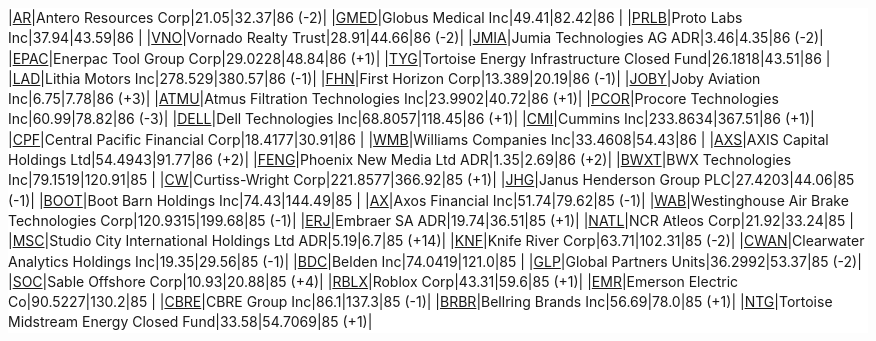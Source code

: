 |[AR](https://finance.yahoo.com/quote/AR/)|Antero Resources Corp|21.05|32.37|86 (-2)|
|[GMED](https://finance.yahoo.com/quote/GMED/)|Globus Medical Inc|49.41|82.42|86 |
|[PRLB](https://finance.yahoo.com/quote/PRLB/)|Proto Labs Inc|37.94|43.59|86 |
|[VNO](https://finance.yahoo.com/quote/VNO/)|Vornado Realty Trust|28.91|44.66|86 (-2)|
|[JMIA](https://finance.yahoo.com/quote/JMIA/)|Jumia Technologies AG ADR|3.46|4.35|86 (-2)|
|[EPAC](https://finance.yahoo.com/quote/EPAC/)|Enerpac Tool Group Corp|29.0228|48.84|86 (+1)|
|[TYG](https://finance.yahoo.com/quote/TYG/)|Tortoise Energy Infrastructure Closed Fund|26.1818|43.51|86 |
|[LAD](https://finance.yahoo.com/quote/LAD/)|Lithia Motors Inc|278.529|380.57|86 (-1)|
|[FHN](https://finance.yahoo.com/quote/FHN/)|First Horizon Corp|13.389|20.19|86 (-1)|
|[JOBY](https://finance.yahoo.com/quote/JOBY/)|Joby Aviation Inc|6.75|7.78|86 (+3)|
|[ATMU](https://finance.yahoo.com/quote/ATMU/)|Atmus Filtration Technologies Inc|23.9902|40.72|86 (+1)|
|[PCOR](https://finance.yahoo.com/quote/PCOR/)|Procore Technologies Inc|60.99|78.82|86 (-3)|
|[DELL](https://finance.yahoo.com/quote/DELL/)|Dell Technologies Inc|68.8057|118.45|86 (+1)|
|[CMI](https://finance.yahoo.com/quote/CMI/)|Cummins Inc|233.8634|367.51|86 (+1)|
|[CPF](https://finance.yahoo.com/quote/CPF/)|Central Pacific Financial Corp|18.4177|30.91|86 |
|[WMB](https://finance.yahoo.com/quote/WMB/)|Williams Companies Inc|33.4608|54.43|86 |
|[AXS](https://finance.yahoo.com/quote/AXS/)|AXIS Capital Holdings Ltd|54.4943|91.77|86 (+2)|
|[FENG](https://finance.yahoo.com/quote/FENG/)|Phoenix New Media Ltd ADR|1.35|2.69|86 (+2)|
|[BWXT](https://finance.yahoo.com/quote/BWXT/)|BWX Technologies Inc|79.1519|120.91|85 |
|[CW](https://finance.yahoo.com/quote/CW/)|Curtiss-Wright Corp|221.8577|366.92|85 (+1)|
|[JHG](https://finance.yahoo.com/quote/JHG/)|Janus Henderson Group PLC|27.4203|44.06|85 (-1)|
|[BOOT](https://finance.yahoo.com/quote/BOOT/)|Boot Barn Holdings Inc|74.43|144.49|85 |
|[AX](https://finance.yahoo.com/quote/AX/)|Axos Financial Inc|51.74|79.62|85 (-1)|
|[WAB](https://finance.yahoo.com/quote/WAB/)|Westinghouse Air Brake Technologies Corp|120.9315|199.68|85 (-1)|
|[ERJ](https://finance.yahoo.com/quote/ERJ/)|Embraer SA ADR|19.74|36.51|85 (+1)|
|[NATL](https://finance.yahoo.com/quote/NATL/)|NCR Atleos Corp|21.92|33.24|85 |
|[MSC](https://finance.yahoo.com/quote/MSC/)|Studio City International Holdings Ltd ADR|5.19|6.7|85 (+14)|
|[KNF](https://finance.yahoo.com/quote/KNF/)|Knife River Corp|63.71|102.31|85 (-2)|
|[CWAN](https://finance.yahoo.com/quote/CWAN/)|Clearwater Analytics Holdings Inc|19.35|29.56|85 (-1)|
|[BDC](https://finance.yahoo.com/quote/BDC/)|Belden Inc|74.0419|121.0|85 |
|[GLP](https://finance.yahoo.com/quote/GLP/)|Global Partners Units|36.2992|53.37|85 (-2)|
|[SOC](https://finance.yahoo.com/quote/SOC/)|Sable Offshore Corp|10.93|20.88|85 (+4)|
|[RBLX](https://finance.yahoo.com/quote/RBLX/)|Roblox Corp|43.31|59.6|85 (+1)|
|[EMR](https://finance.yahoo.com/quote/EMR/)|Emerson Electric Co|90.5227|130.2|85 |
|[CBRE](https://finance.yahoo.com/quote/CBRE/)|CBRE Group Inc|86.1|137.3|85 (-1)|
|[BRBR](https://finance.yahoo.com/quote/BRBR/)|Bellring Brands Inc|56.69|78.0|85 (+1)|
|[NTG](https://finance.yahoo.com/quote/NTG/)|Tortoise Midstream Energy Closed Fund|33.58|54.7069|85 (+1)|